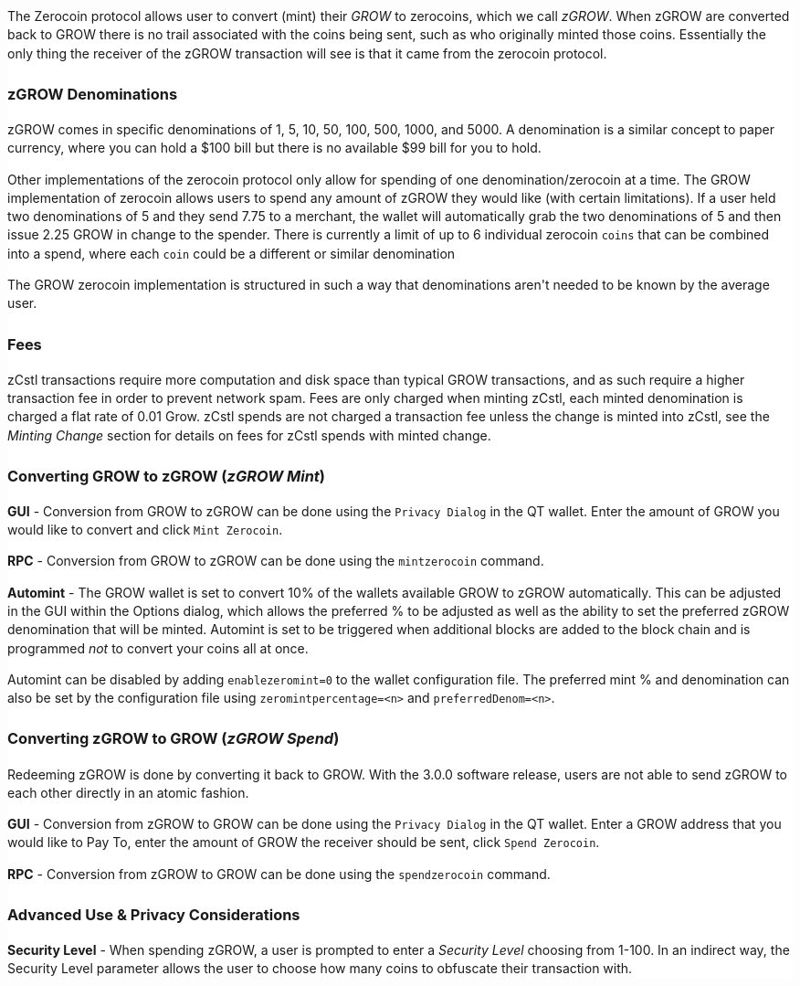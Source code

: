 The Zerocoin protocol allows user to convert (mint) their *GROW* to zerocoins, which we call *zGROW*. When zGROW are converted back to GROW there is no trail associated with the coins being sent, such as who originally minted those coins. Essentially the only thing the receiver of the zGROW transaction will see is that it came from the zerocoin protocol.

### zGROW Denominations
zGROW comes in specific denominations of 1, 5, 10, 50, 100, 500, 1000, and 5000. A denomination is a similar concept to paper currency, where you can hold a $100 bill but there is no available $99 bill for you to hold.

Other implementations of the zerocoin protocol only allow for spending of one denomination/zerocoin at a time. The GROW implementation of zerocoin allows users to spend any amount of zGROW they would like (with certain limitations). If a user held two denominations of 5 and they send 7.75 to a merchant, the wallet will automatically grab the two denominations of 5 and then issue 2.25 GROW in change to the spender. There is currently a limit of up to 6 individual zerocoin `coins` that can be combined into a spend, where each `coin` could be a different or similar denomination

The GROW zerocoin implementation is structured in such a way that denominations aren't needed to be known by the average user.

### Fees
zCstl transactions require more computation and disk space than typical GROW transactions, and as such require a higher transaction fee in order to prevent network spam. Fees are only charged when minting zCstl, each minted denomination is charged a flat rate of 0.01 Grow. zCstl spends are not charged a transaction fee unless the change is minted into zCstl, see the *Minting Change* section for details on fees for zCstl spends with minted change.

### Converting GROW to zGROW (*zGROW Mint*)
**GUI** - Conversion from GROW to zGROW can be done using the `Privacy Dialog` in the QT wallet. Enter the amount of GROW you would like to convert and click `Mint Zerocoin`.

**RPC** - Conversion from GROW to zGROW can be done using the `mintzerocoin` command.

**Automint** - The GROW wallet is set to convert 10% of the wallets available GROW to zGROW automatically. This can be adjusted in the GUI within the Options dialog, which allows the preferred % to be adjusted as well as the ability to set the preferred zGROW denomination that will be minted. Automint is set to be triggered when additional blocks are added to the block chain and is programmed *not* to convert your coins all at once.

Automint can be disabled by adding `enablezeromint=0` to the wallet configuration file. The preferred mint % and denomination can also be set by the configuration file using `zeromintpercentage=<n>` and `preferredDenom=<n>`.

### Converting zGROW to GROW (*zGROW Spend*)
Redeeming zGROW is done by converting it back to GROW. With the 3.0.0 software release, users are not able to send zGROW to each other directly in an atomic fashion.

**GUI** - Conversion from zGROW to GROW can be done using the `Privacy Dialog` in the QT wallet. Enter a GROW address that you would like to Pay To, enter the amount of GROW the receiver should be sent, click `Spend Zerocoin`.

**RPC** - Conversion from zGROW to GROW can be done using the `spendzerocoin` command.

### Advanced Use & Privacy Considerations
**Security Level** - When spending zGROW, a user is prompted to enter a *Security Level* choosing from 1-100. In an indirect way, the Security Level parameter allows the user to choose how many coins to obfuscate their transaction with.
